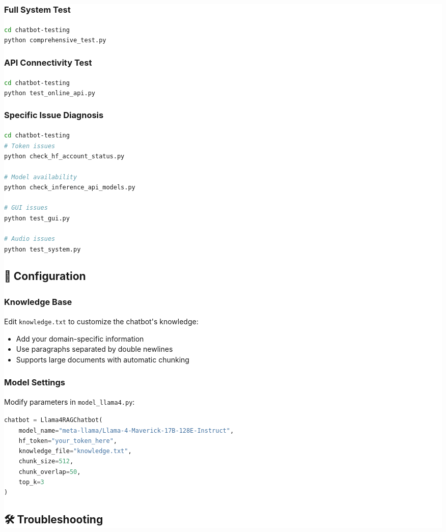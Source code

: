 ### Full System Test
```bash
cd chatbot-testing
python comprehensive_test.py
```

### API Connectivity Test
```bash
cd chatbot-testing
python test_online_api.py
```

### Specific Issue Diagnosis
```bash
cd chatbot-testing
# Token issues
python check_hf_account_status.py

# Model availability
python check_inference_api_models.py

# GUI issues
python test_gui.py

# Audio issues
python test_system.py
```

## 🔧 Configuration

### Knowledge Base
Edit `knowledge.txt` to customize the chatbot's knowledge:
- Add your domain-specific information
- Use paragraphs separated by double newlines
- Supports large documents with automatic chunking

### Model Settings
Modify parameters in `model_llama4.py`:
```python
chatbot = Llama4RAGChatbot(
    model_name="meta-llama/Llama-4-Maverick-17B-128E-Instruct",
    hf_token="your_token_here",
    knowledge_file="knowledge.txt",
    chunk_size=512,
    chunk_overlap=50,
    top_k=3
)
```

## 🛠️ Troubleshooting
